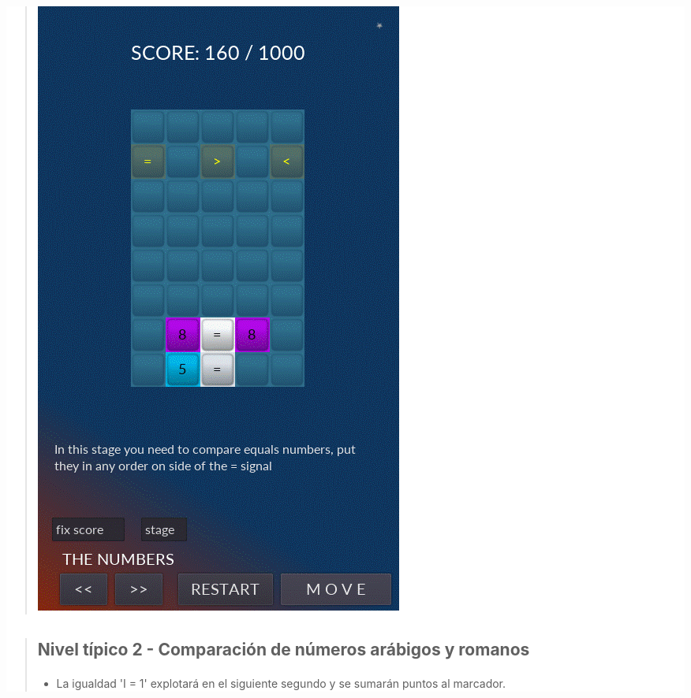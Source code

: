 > ![página inicial](./readmeImages/level_1_en.gif)

> ## Nivel típico 2 - Comparación de números arábigos y romanos
> - La igualdad 'I = 1' explotará en el siguiente segundo y se sumarán puntos al marcador.  